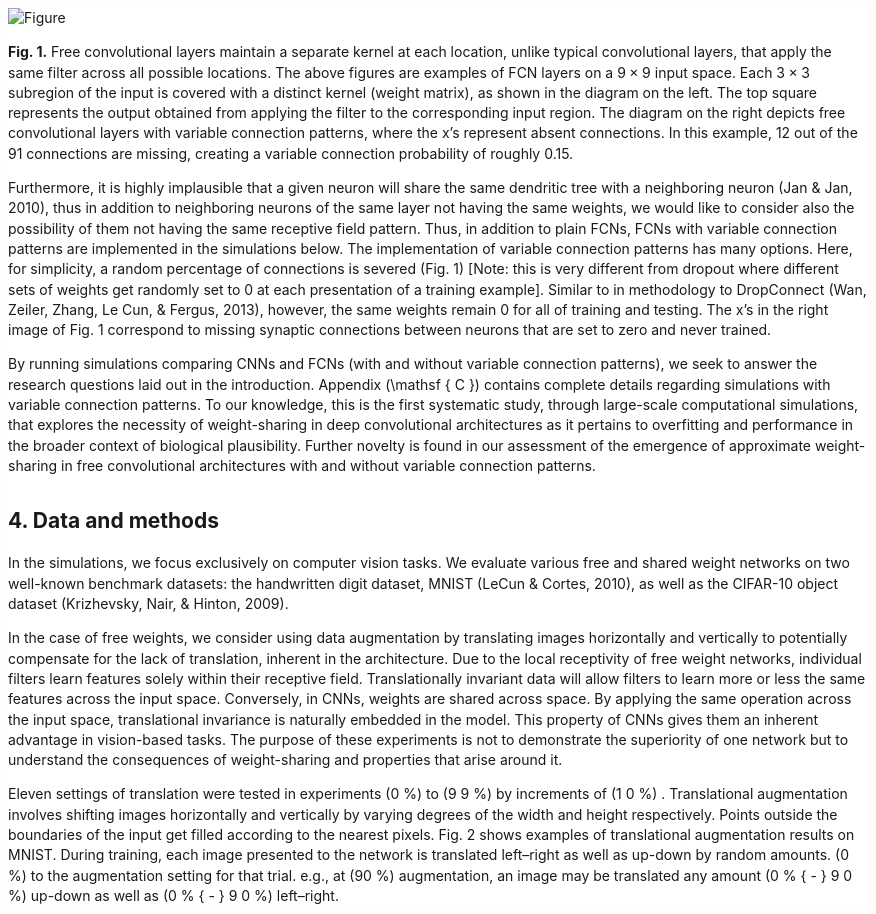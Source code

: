 ![Figure](images/f1dcb3ea2c4dc37fb13185715ef044f49a27a1d42b8a46e53ddd97fd2af3edbe.jpg)

**Fig. 1.** Free convolutional layers maintain a separate kernel at each location, unlike typical convolutional layers, that apply the same filter across all possible locations. The above figures are examples of FCN layers on a $9 \times 9$ input space. Each $3 \times 3$ subregion of the input is covered with a distinct kernel (weight matrix), as shown in the diagram on the left. The top square represents the output obtained from applying the filter to the corresponding input region. The diagram on the right depicts free convolutional layers with variable connection patterns, where the x’s represent absent connections. In this example, 12 out of the 91 connections are missing, creating a variable connection probability of roughly 0.15.  

Furthermore, it is highly implausible that a given neuron will share the same dendritic tree with a neighboring neuron (Jan & Jan, 2010), thus in addition to neighboring neurons of the same layer not having the same weights, we would like to consider also the possibility of them not having the same receptive field pattern. Thus, in addition to plain FCNs, FCNs with variable connection patterns are implemented in the simulations below. The implementation of variable connection patterns has many options. Here, for simplicity, a random percentage of connections is severed (Fig. 1) [Note: this is very different from dropout where different sets of weights get randomly set to 0 at each presentation of a training example]. Similar to in methodology to DropConnect (Wan, Zeiler, Zhang, Le Cun, & Fergus, 2013), however, the same weights remain 0 for all of training and testing. The x’s in the right image of Fig. 1 correspond to missing synaptic connections between neurons that are set to zero and never trained.  

By running simulations comparing CNNs and FCNs (with and without variable connection patterns), we seek to answer the research questions laid out in the introduction. Appendix \(\mathsf { C }\) contains complete details regarding simulations with variable connection patterns. To our knowledge, this is the first systematic study, through large-scale computational simulations, that explores the necessity of weight-sharing in deep convolutional architectures as it pertains to overfitting and performance in the broader context of biological plausibility. Further novelty is found in our assessment of the emergence of approximate weight-sharing in free convolutional architectures with and without variable connection patterns.  

## 4. Data and methods  

In the simulations, we focus exclusively on computer vision tasks. We evaluate various free and shared weight networks on two well-known benchmark datasets: the handwritten digit dataset, MNIST (LeCun & Cortes, 2010), as well as the CIFAR-10 object dataset (Krizhevsky, Nair, & Hinton, 2009).  

In the case of free weights, we consider using data augmentation by translating images horizontally and vertically to potentially compensate for the lack of translation, inherent in the architecture. Due to the local receptivity of free weight networks, individual filters learn features solely within their receptive field. Translationally invariant data will allow filters to learn more or less the same features across the input space. Conversely, in CNNs, weights are shared across space. By applying the same operation across the input space, translational invariance is naturally embedded in the model. This property of CNNs gives them an inherent advantage in vision-based tasks. The purpose of these experiments is not to demonstrate the superiority of one network but to understand the consequences of weight-sharing and properties that arise around it.  

Eleven settings of translation were tested in experiments \(0 \%\) to \(9 9 \%\) by increments of \(1 0 \%\) . Translational augmentation involves shifting images horizontally and vertically by varying degrees of the width and height respectively. Points outside the boundaries of the input get filled according to the nearest pixels. Fig. 2 shows examples of translational augmentation results on MNIST. During training, each image presented to the network is translated left–right as well as up-down by random amounts. \(0 \%\) to the augmentation setting for that trial. e.g., at \(90 \%\) augmentation, an image may be translated any amount \(0 \% { - } 9 0 \%\) up-down as well as \(0 \% { - } 9 0 \%\) left–right.  
